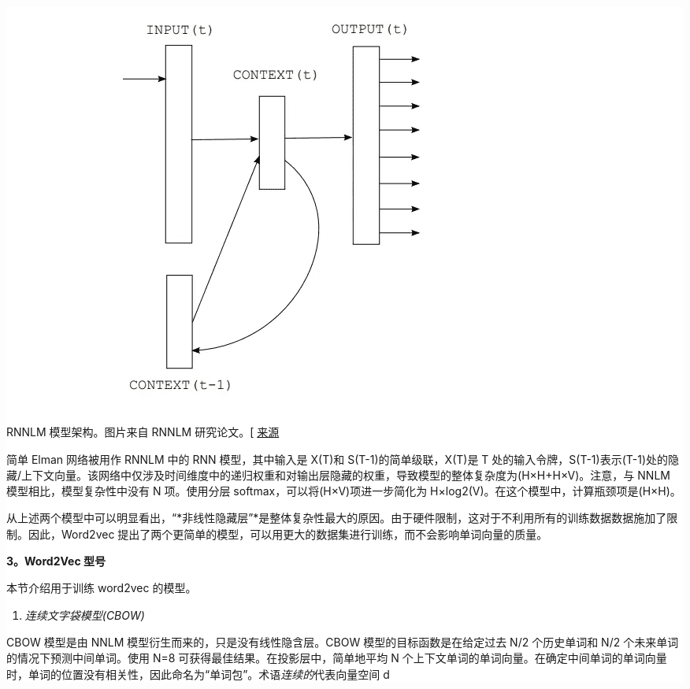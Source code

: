 ![](img/e5183af7be80b2af290f061eae941256.png)

RNNLM 模型架构。图片来自 RNNLM 研究论文。[ [来源](https://www.isca-speech.org/archive/archive_papers/interspeech_2010/i10_1045.pdf)

简单 Elman 网络被用作 RNNLM 中的 RNN 模型，其中输入是 X(T)和 S(T-1)的简单级联，X(T)是 T 处的输入令牌，S(T-1)表示(T-1)处的隐藏/上下文向量。该网络中仅涉及时间维度中的递归权重和对输出层隐藏的权重，导致模型的整体复杂度为(H×H+H×V)。注意，与 NNLM 模型相比，模型复杂性中没有 N 项。使用分层 softmax，可以将(H×V)项进一步简化为 H×log2(V)。在这个模型中，计算瓶颈项是(H×H)。

从上述两个模型中可以明显看出，“*非线性隐藏层”*是整体复杂性最大的原因。由于硬件限制，这对于不利用所有的训练数据数据施加了限制。因此，Word2vec 提出了两个更简单的模型，可以用更大的数据集进行训练，而不会影响单词向量的质量。

**3。Word2Vec 型号**

本节介绍用于训练 word2vec 的模型。

1.  *连续文字袋模型(CBOW)*

CBOW 模型是由 NNLM 模型衍生而来的，只是没有线性隐含层。CBOW 模型的目标函数是在给定过去 N/2 个历史单词和 N/2 个未来单词的情况下预测中间单词。使用 N=8 可获得最佳结果。在投影层中，简单地平均 N 个上下文单词的单词向量。在确定中间单词的单词向量时，单词的位置没有相关性，因此命名为“单词包”。术语*连续的*代表向量空间 d
